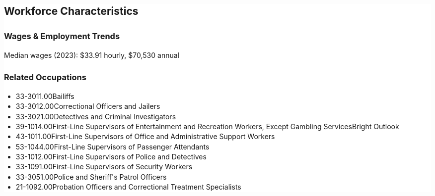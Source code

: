 ## Workforce Characteristics
### Wages & Employment Trends
Median wages (2023): $33.91 hourly, $70,530 annual

### Related Occupations
- 33-3011.00Bailiffs
- 33-3012.00Correctional Officers and Jailers
- 33-3021.00Detectives and Criminal Investigators
- 39-1014.00First-Line Supervisors of Entertainment and Recreation Workers, Except Gambling ServicesBright Outlook
- 43-1011.00First-Line Supervisors of Office and Administrative Support Workers
- 53-1044.00First-Line Supervisors of Passenger Attendants
- 33-1012.00First-Line Supervisors of Police and Detectives
- 33-1091.00First-Line Supervisors of Security Workers
- 33-3051.00Police and Sheriff's Patrol Officers
- 21-1092.00Probation Officers and Correctional Treatment Specialists